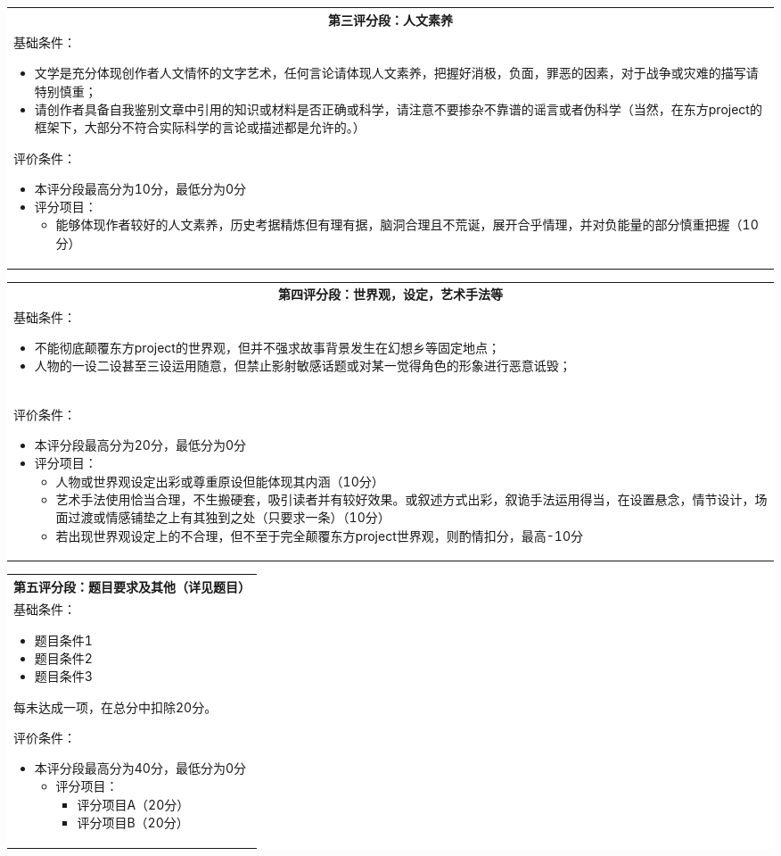 

<table>

<tbody><tr>
<th>第三评分段：人文素养
</th></tr>
<tr>
<td>基础条件：
<ul><li>文学是充分体现创作者人文情怀的文字艺术，任何言论请体现人文素养，把握好消极，负面，罪恶的因素，对于战争或灾难的描写请特别慎重；</li>
<li>请创作者具备自我鉴别文章中引用的知识或材料是否正确或科学，请注意不要掺杂不靠谱的谣言或者伪科学（当然，在东方project的框架下，大部分不符合实际科学的言论或描述都是允许的。）</li></ul>
<p>评价条件：
</p>
<ul><li>本评分段最高分为10分，最低分为0分</li>
<li>评分项目：
<ul><li>能够体现作者较好的人文素养，历史考据精炼但有理有据，脑洞合理且不荒诞，展开合乎情理，并对负能量的部分慎重把握（10分）</li></ul></li></ul>
</td></tr></tbody></table>



<table>

<tbody><tr>
<th>第四评分段：世界观，设定，艺术手法等
</th></tr>
<tr>
<td>基础条件：
<ul><li>不能彻底颠覆东方project的世界观，但并不强求故事背景发生在幻想乡等固定地点；</li>
<li>人物的一设二设甚至三设运用随意，但禁止影射敏感话题或对某一觉得角色的形象进行恶意诋毁；</li></ul>
<p><br>
评价条件：
</p>
<ul><li>本评分段最高分为20分，最低分为0分</li>
<li>评分项目：
<ul><li>人物或世界观设定出彩或尊重原设但能体现其内涵（10分）</li>
<li>艺术手法使用恰当合理，不生搬硬套，吸引读者并有较好效果。或叙述方式出彩，叙诡手法运用得当，在设置悬念，情节设计，场面过渡或情感铺垫之上有其独到之处（只要求一条）（10分）</li>
<li>若出现世界观设定上的不合理，但不至于完全颠覆东方project世界观，则酌情扣分，最高-10分</li></ul></li></ul>
</td></tr></tbody></table>



<table>

<tbody><tr>
<th>第五评分段：题目要求及其他（详见题目）
</th></tr>
<tr>
<td>基础条件：
<ul><li>题目条件1</li>
<li>题目条件2</li>
<li>题目条件3</li></ul>
<p>每未达成一项，在总分中扣除20分。
</p><p>评价条件：
</p>
<ul><li>本评分段最高分为40分，最低分为0分
<ul><li>评分项目：
<ul><li>评分项目A（20分）</li>
<li>评分项目B（20分）</li></ul></li></ul></li></ul>
</td></tr></tbody></table>
